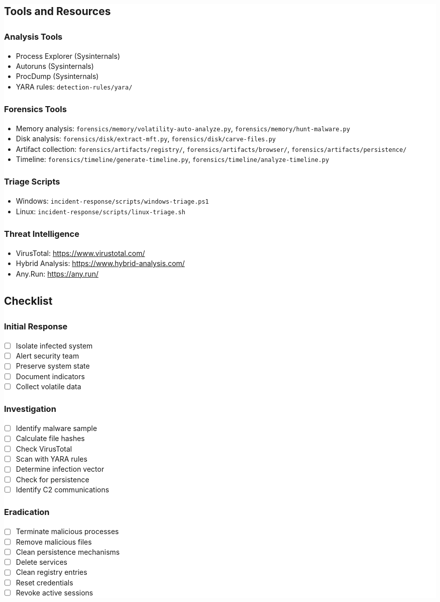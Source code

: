 ## Tools and Resources

### Analysis Tools
- Process Explorer (Sysinternals)
- Autoruns (Sysinternals)
- ProcDump (Sysinternals)
- YARA rules: `detection-rules/yara/`

### Forensics Tools
- Memory analysis: `forensics/memory/volatility-auto-analyze.py`, `forensics/memory/hunt-malware.py`
- Disk analysis: `forensics/disk/extract-mft.py`, `forensics/disk/carve-files.py`
- Artifact collection: `forensics/artifacts/registry/`, `forensics/artifacts/browser/`, `forensics/artifacts/persistence/`
- Timeline: `forensics/timeline/generate-timeline.py`, `forensics/timeline/analyze-timeline.py`

### Triage Scripts
- Windows: `incident-response/scripts/windows-triage.ps1`
- Linux: `incident-response/scripts/linux-triage.sh`

### Threat Intelligence
- VirusTotal: https://www.virustotal.com/
- Hybrid Analysis: https://www.hybrid-analysis.com/
- Any.Run: https://any.run/

## Checklist

### Initial Response
- [ ] Isolate infected system
- [ ] Alert security team
- [ ] Preserve system state
- [ ] Document indicators
- [ ] Collect volatile data

### Investigation
- [ ] Identify malware sample
- [ ] Calculate file hashes
- [ ] Check VirusTotal
- [ ] Scan with YARA rules
- [ ] Determine infection vector
- [ ] Check for persistence
- [ ] Identify C2 communications

### Eradication
- [ ] Terminate malicious processes
- [ ] Remove malicious files
- [ ] Clean persistence mechanisms
- [ ] Delete services
- [ ] Clean registry entries
- [ ] Reset credentials
- [ ] Revoke active sessions
